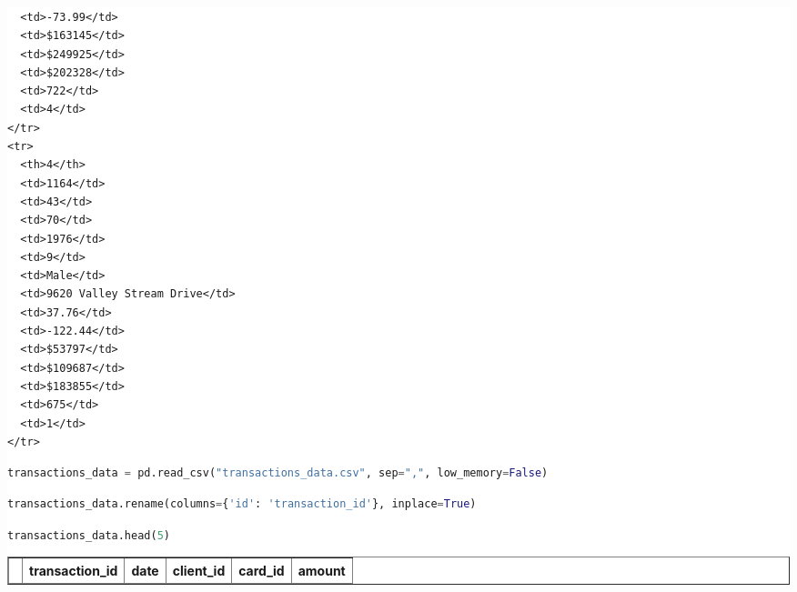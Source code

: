       <td>-73.99</td>
      <td>$163145</td>
      <td>$249925</td>
      <td>$202328</td>
      <td>722</td>
      <td>4</td>
    </tr>
    <tr>
      <th>4</th>
      <td>1164</td>
      <td>43</td>
      <td>70</td>
      <td>1976</td>
      <td>9</td>
      <td>Male</td>
      <td>9620 Valley Stream Drive</td>
      <td>37.76</td>
      <td>-122.44</td>
      <td>$53797</td>
      <td>$109687</td>
      <td>$183855</td>
      <td>675</td>
      <td>1</td>
    </tr>
  </tbody>
</table>
</div>




```python
transactions_data = pd.read_csv("transactions_data.csv", sep=",", low_memory=False)
```


```python
transactions_data.rename(columns={'id': 'transaction_id'}, inplace=True)
```


```python
transactions_data.head(5)
```




<div>
<style scoped>
    .dataframe tbody tr th:only-of-type {
        vertical-align: middle;
    }

    .dataframe tbody tr th {
        vertical-align: top;
    }

    .dataframe thead th {
        text-align: right;
    }
</style>
<table border="1" class="dataframe">
  <thead>
    <tr style="text-align: right;">
      <th></th>
      <th>transaction_id</th>
      <th>date</th>
      <th>client_id</th>
      <th>card_id</th>
      <th>amount</th>